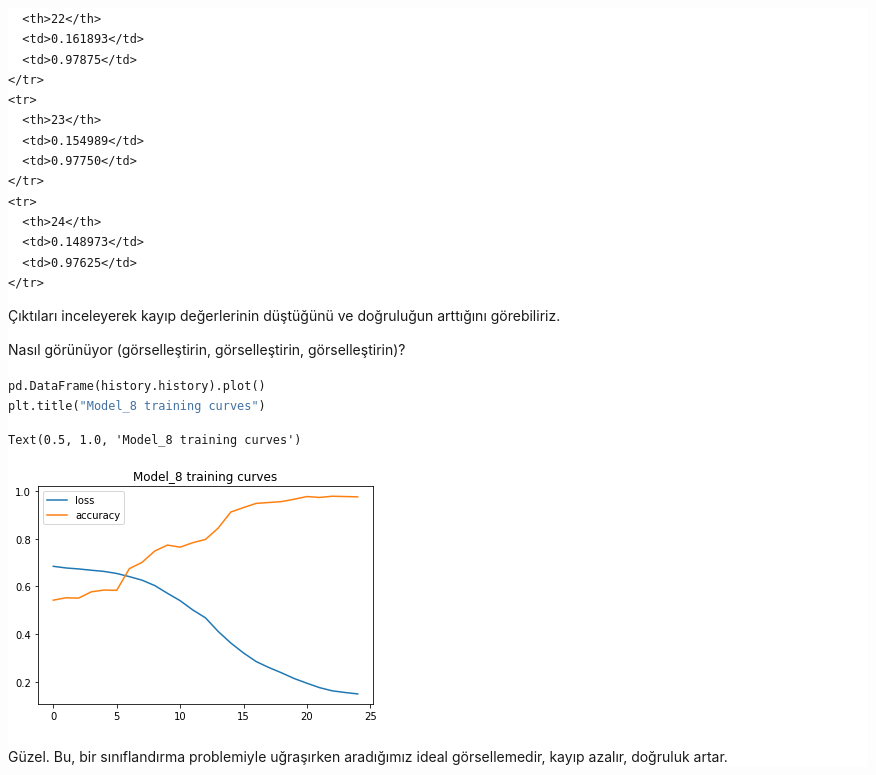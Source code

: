       <th>22</th>
      <td>0.161893</td>
      <td>0.97875</td>
    </tr>
    <tr>
      <th>23</th>
      <td>0.154989</td>
      <td>0.97750</td>
    </tr>
    <tr>
      <th>24</th>
      <td>0.148973</td>
      <td>0.97625</td>
    </tr>
  </tbody>
</table>
</div>



Çıktıları inceleyerek kayıp değerlerinin düştüğünü ve doğruluğun arttığını görebiliriz.

Nasıl görünüyor (görselleştirin, görselleştirin, görselleştirin)?



```python
pd.DataFrame(history.history).plot()
plt.title("Model_8 training curves")
```




    Text(0.5, 1.0, 'Model_8 training curves')




    
![png](TensorFlow_ile_Sinir_A%C4%9F%C4%B1_S%C4%B1n%C4%B1fland%C4%B1r%C4%B1lmas%C4%B1_files/TensorFlow_ile_Sinir_A%C4%9F%C4%B1_S%C4%B1n%C4%B1fland%C4%B1r%C4%B1lmas%C4%B1_77_1.png)
    


Güzel. Bu, bir sınıflandırma problemiyle uğraşırken aradığımız ideal görsellemedir, kayıp azalır, doğruluk artar.
